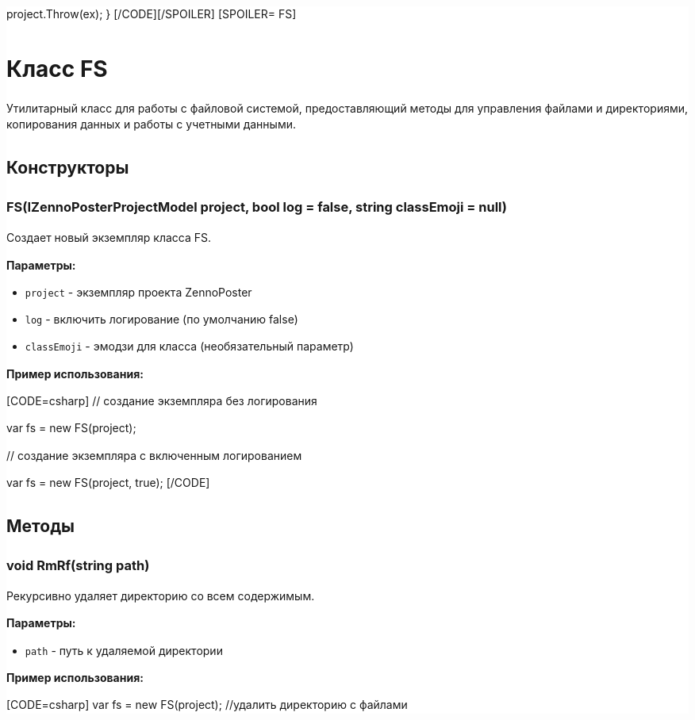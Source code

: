 project.Throw(ex);
}
[/CODE][/SPOILER]
[SPOILER= FS]

# Класс FS


Утилитарный класс для работы с файловой системой, предоставляющий методы для управления файлами и директориями, копирования данных и работы с учетными данными.


## Конструкторы


### FS(IZennoPosterProjectModel project, bool log = false, string classEmoji = null)

Создает новый экземпляр класса FS.


**Параметры:**

- `project` - экземпляр проекта ZennoPoster

- `log` - включить логирование (по умолчанию false)

- `classEmoji` - эмодзи для класса (необязательный параметр)


**Пример использования:**

[CODE=csharp]
// создание экземпляра без логирования

var fs = new FS(project);

// создание экземпляра с включенным логированием

var fs = new FS(project, true);
[/CODE]

## Методы


### void RmRf(string path)

Рекурсивно удаляет директорию со всем содержимым.


**Параметры:**

- `path` - путь к удаляемой директории


**Пример использования:**

[CODE=csharp]
var fs = new FS(project);
//удалить директорию с файлами
